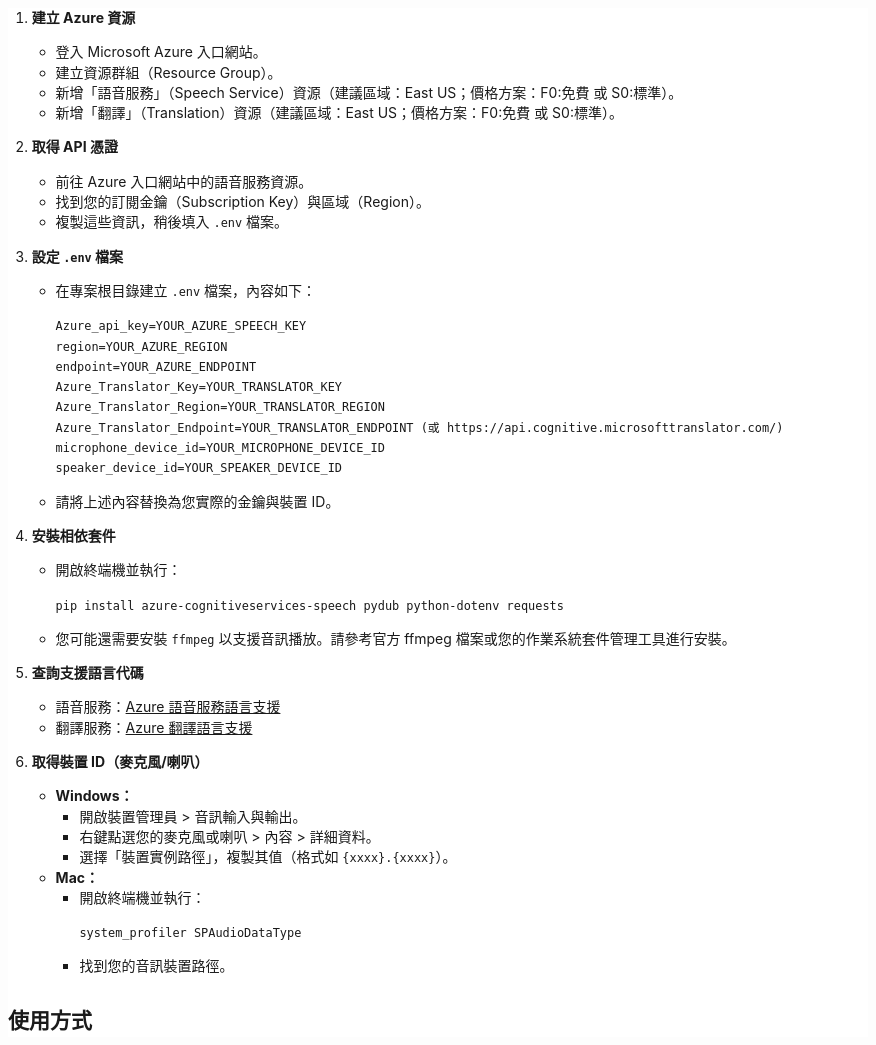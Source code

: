 1. **建立 Azure 資源**
   - 登入 Microsoft Azure 入口網站。
   - 建立資源群組（Resource Group）。
   - 新增「語音服務」（Speech Service）資源（建議區域：East US；價格方案：F0:免費 或 S0:標準）。
   - 新增「翻譯」（Translation）資源（建議區域：East US；價格方案：F0:免費 或 S0:標準）。

2. **取得 API 憑證**
   - 前往 Azure 入口網站中的語音服務資源。
   - 找到您的訂閱金鑰（Subscription Key）與區域（Region）。
   - 複製這些資訊，稍後填入 `.env` 檔案。

3. **設定 `.env` 檔案**
   - 在專案根目錄建立 `.env` 檔案，內容如下：
     ```
     Azure_api_key=YOUR_AZURE_SPEECH_KEY
     region=YOUR_AZURE_REGION
     endpoint=YOUR_AZURE_ENDPOINT
     Azure_Translator_Key=YOUR_TRANSLATOR_KEY
     Azure_Translator_Region=YOUR_TRANSLATOR_REGION
     Azure_Translator_Endpoint=YOUR_TRANSLATOR_ENDPOINT (或 https://api.cognitive.microsofttranslator.com/)
     microphone_device_id=YOUR_MICROPHONE_DEVICE_ID
     speaker_device_id=YOUR_SPEAKER_DEVICE_ID
     ```
   - 請將上述內容替換為您實際的金鑰與裝置 ID。

4. **安裝相依套件**
   - 開啟終端機並執行：
     ```
     pip install azure-cognitiveservices-speech pydub python-dotenv requests
     ```
   - 您可能還需要安裝 `ffmpeg` 以支援音訊播放。請參考官方 ffmpeg 檔案或您的作業系統套件管理工具進行安裝。

5. **查詢支援語言代碼**
   - 語音服務：[Azure 語音服務語言支援](https://learn.microsoft.com/zh-tw/azure/ai-services/speech-service/language-support?tabs=tts)
   - 翻譯服務：[Azure 翻譯語言支援](https://learn.microsoft.com/zh-tw/azure/ai-services/translator/language-support)

6. **取得裝置 ID（麥克風/喇叭）**
   - **Windows：**
     - 開啟裝置管理員 > 音訊輸入與輸出。
     - 右鍵點選您的麥克風或喇叭 > 內容 > 詳細資料。
     - 選擇「裝置實例路徑」，複製其值（格式如 `{xxxx}.{xxxx}`）。
   - **Mac：**
     - 開啟終端機並執行：
       ```
       system_profiler SPAudioDataType
       ```
     - 找到您的音訊裝置路徑。

使用方式
--------
